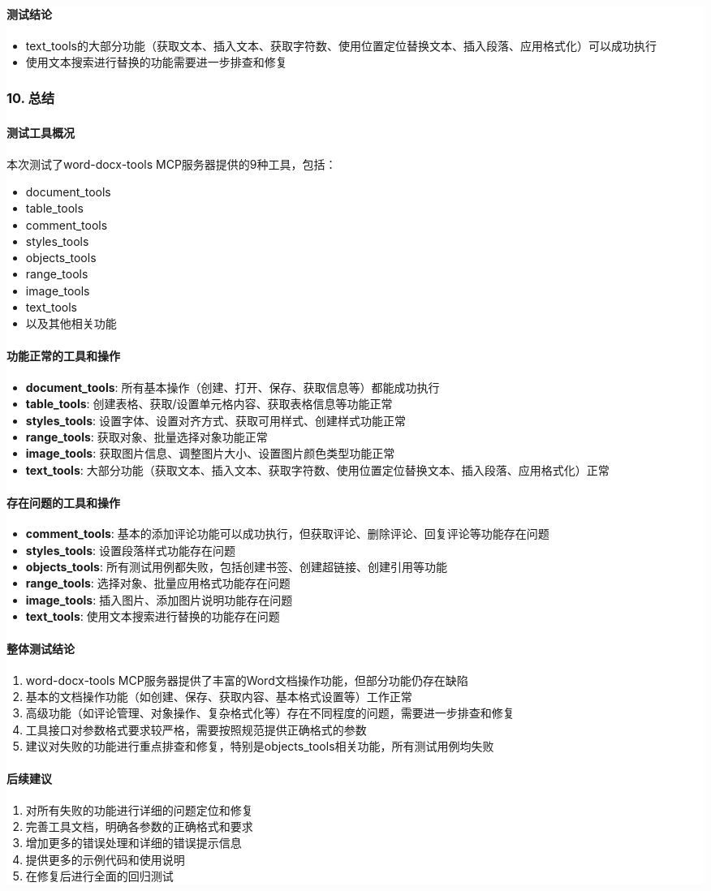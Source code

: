 #### 测试结论
- text_tools的大部分功能（获取文本、插入文本、获取字符数、使用位置定位替换文本、插入段落、应用格式化）可以成功执行
- 使用文本搜索进行替换的功能需要进一步排查和修复

### 10. 总结

#### 测试工具概况
本次测试了word-docx-tools MCP服务器提供的9种工具，包括：
- document_tools
- table_tools
- comment_tools
- styles_tools
- objects_tools
- range_tools
- image_tools
- text_tools
- 以及其他相关功能

#### 功能正常的工具和操作
- **document_tools**: 所有基本操作（创建、打开、保存、获取信息等）都能成功执行
- **table_tools**: 创建表格、获取/设置单元格内容、获取表格信息等功能正常
- **styles_tools**: 设置字体、设置对齐方式、获取可用样式、创建样式功能正常
- **range_tools**: 获取对象、批量选择对象功能正常
- **image_tools**: 获取图片信息、调整图片大小、设置图片颜色类型功能正常
- **text_tools**: 大部分功能（获取文本、插入文本、获取字符数、使用位置定位替换文本、插入段落、应用格式化）正常

#### 存在问题的工具和操作
- **comment_tools**: 基本的添加评论功能可以成功执行，但获取评论、删除评论、回复评论等功能存在问题
- **styles_tools**: 设置段落样式功能存在问题
- **objects_tools**: 所有测试用例都失败，包括创建书签、创建超链接、创建引用等功能
- **range_tools**: 选择对象、批量应用格式功能存在问题
- **image_tools**: 插入图片、添加图片说明功能存在问题
- **text_tools**: 使用文本搜索进行替换的功能存在问题

#### 整体测试结论
1. word-docx-tools MCP服务器提供了丰富的Word文档操作功能，但部分功能仍存在缺陷
2. 基本的文档操作功能（如创建、保存、获取内容、基本格式设置等）工作正常
3. 高级功能（如评论管理、对象操作、复杂格式化等）存在不同程度的问题，需要进一步排查和修复
4. 工具接口对参数格式要求较严格，需要按照规范提供正确格式的参数
5. 建议对失败的功能进行重点排查和修复，特别是objects_tools相关功能，所有测试用例均失败

#### 后续建议
1. 对所有失败的功能进行详细的问题定位和修复
2. 完善工具文档，明确各参数的正确格式和要求
3. 增加更多的错误处理和详细的错误提示信息
4. 提供更多的示例代码和使用说明
5. 在修复后进行全面的回归测试